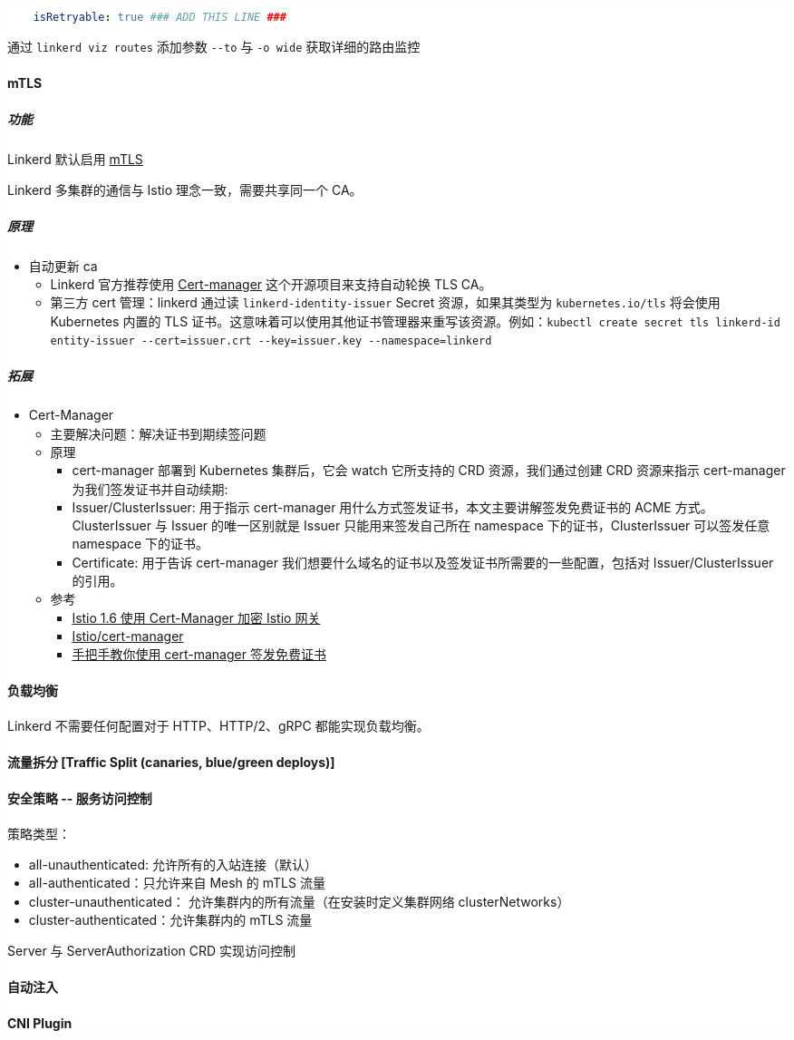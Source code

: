 ```yaml
    isRetryable: true ### ADD THIS LINE ###
```

通过 `linkerd viz routes` 添加参数 `--to` 与 `-o wide` 获取详细的路由监控

#### mTLS

##### 功能

Linkerd 默认启用 [mTLS](https://buoyant.io/mtls-guide/)

Linkerd 多集群的通信与 Istio 理念一致，需要共享同一个 CA。

##### 原理

- 自动更新 ca
  - Linkerd 官方推荐使用 [Cert-manager](https://github.com/jetstack/cert-manager) 这个开源项目来支持自动轮换 TLS CA。
  - 第三方 cert 管理：linkerd 通过读 `linkerd-identity-issuer` Secret 资源，如果其类型为 `kubernetes.io/tls` 将会使用 Kubernetes 内置的 TLS 证书。这意味着可以使用其他证书管理器来重写该资源。例如：`kubectl create secret tls linkerd-identity-issuer --cert=issuer.crt --key=issuer.key --namespace=linkerd`

##### 拓展

- Cert-Manager
  - 主要解决问题：解决证书到期续签问题
  - 原理
    - cert-manager 部署到 Kubernetes 集群后，它会 watch 它所支持的 CRD 资源，我们通过创建 CRD 资源来指示 cert-manager 为我们签发证书并自动续期:
    - Issuer/ClusterIssuer: 用于指示 cert-manager 用什么方式签发证书，本文主要讲解签发免费证书的 ACME 方式。ClusterIssuer 与 Issuer 的唯一区别就是 Issuer 只能用来签发自己所在 namespace 下的证书，ClusterIssuer 可以签发任意 namespace 下的证书。
    - Certificate: 用于告诉 cert-manager 我们想要什么域名的证书以及签发证书所需要的一些配置，包括对 Issuer/ClusterIssuer 的引用。
  - 参考
    - [Istio 1.6 使用 Cert-Manager 加密 Istio 网关](https://www.jianshu.com/p/e625ea402a48)
    - [Istio/cert-manager](https://istio.io/latest/zh/docs/ops/integrations/certmanager/)
    - [手把手教你使用 cert-manager 签发免费证书](https://blog.csdn.net/yunxiao6/article/details/109307268)

#### 负载均衡

Linkerd 不需要任何配置对于 HTTP、HTTP/2、gRPC 都能实现负载均衡。

#### 流量拆分 [Traffic Split (canaries, blue/green deploys)]

#### 安全策略 -- 服务访问控制

策略类型：

- all-unauthenticated: 允许所有的入站连接（默认）
- all-authenticated：只允许来自 Mesh 的 mTLS 流量
- cluster-unauthenticated： 允许集群内的所有流量（在安装时定义集群网络 clusterNetworks）
- cluster-authenticated：允许集群内的 mTLS 流量

Server 与 ServerAuthorization CRD 实现访问控制

#### 自动注入

#### CNI Plugin

